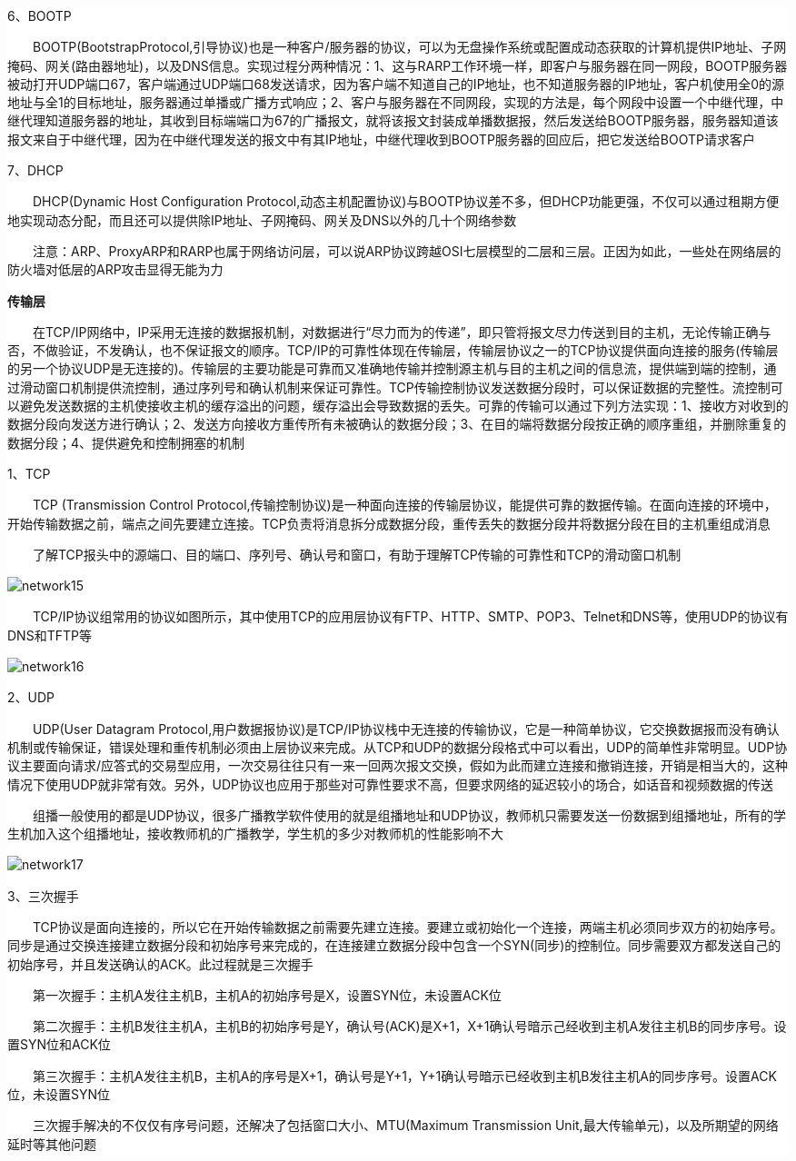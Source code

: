 6、BOOTP

&emsp;&emsp;BOOTP(BootstrapProtocol,引导协议)也是一种客户/服务器的协议，可以为无盘操作系统或配置成动态获取的计算机提供IP地址、子网掩码、网关(路由器地址)，以及DNS信息。实现过程分两种情况：1、这与RARP工作环境一样，即客户与服务器在同一网段，BOOTP服务器被动打开UDP端口67，客户端通过UDP端口68发送请求，因为客户端不知道自己的IP地址，也不知道服务器的IP地址，客户机使用全0的源地址与全1的目标地址，服务器通过单播或广播方式响应；2、客户与服务器在不同网段，实现的方法是，每个网段中设置一个中继代理，中继代理知道服务器的地址，其收到目标端端口为67的广播报文，就将该报文封装成单播数据报，然后发送给BOOTP服务器，服务器知道该报文来自于中继代理，因为在中继代理发送的报文中有其IP地址，中继代理收到BOOTP服务器的回应后，把它发送给BOOTP请求客户

7、DHCP

&emsp;&emsp;DHCP(Dynamic Host Configuration Protocol,动态主机配置协议)与BOOTP协议差不多，但DHCP功能更强，不仅可以通过租期方便地实现动态分配，而且还可以提供除IP地址、子网掩码、网关及DNS以外的几十个网络参数

&emsp;&emsp;注意：ARP、ProxyARP和RARP也属于网络访问层，可以说ARP协议跨越OSI七层模型的二层和三层。正因为如此，一些处在网络层的防火墙对低层的ARP攻击显得无能为力

**传输层**

&emsp;&emsp;在TCP/IP网络中，IP采用无连接的数据报机制，对数据进行&ldquo;尽力而为的传递&rdquo;，即只管将报文尽力传送到目的主机，无论传输正确与否，不做验证，不发确认，也不保证报文的顺序。TCP/IP的可靠性体现在传输层，传输层协议之一的TCP协议提供面向连接的服务(传输层的另一个协议UDP是无连接的)。传输层的主要功能是可靠而又准确地传输并控制源主机与目的主机之间的信息流，提供端到端的控制，通过滑动窗口机制提供流控制，通过序列号和确认机制来保证可靠性。TCP传输控制协议发送数据分段时，可以保证数据的完整性。流控制可以避免发送数据的主机使接收主机的缓存溢出的问题，缓存溢出会导致数据的丢失。可靠的传输可以通过下列方法实现：1、接收方对收到的数据分段向发送方进行确认；2、发送方向接收方重传所有未被确认的数据分段；3、在目的端将数据分段按正确的顺序重组，并删除重复的数据分段；4、提供避免和控制拥塞的机制

1、TCP

&emsp;&emsp;TCP (Transmission Control Protocol,传输控制协议)是一种面向连接的传输层协议，能提供可靠的数据传输。在面向连接的环境中，开始传输数据之前，端点之间先要建立连接。TCP负责将消息拆分成数据分段，重传丢失的数据分段井将数据分段在目的主机重组成消息

&emsp;&emsp;了解TCP报头中的源端口、目的端口、序列号、确认号和窗口，有助于理解TCP传输的可靠性和TCP的滑动窗口机制

![network15](https://pic.xiaohuochai.site/blog/HTTP_network15.jpg)

&emsp;&emsp;TCP/IP协议组常用的协议如图所示，其中使用TCP的应用层协议有FTP、HTTP、SMTP、POP3、Telnet和DNS等，使用UDP的协议有DNS和TFTP等

![network16](https://pic.xiaohuochai.site/blog/HTTP_network16.jpg)

2、UDP

&emsp;&emsp;UDP(User Datagram Protocol,用户数据报协议)是TCP/IP协议栈中无连接的传输协议，它是一种简单协议，它交换数据报而没有确认机制或传输保证，错误处理和重传机制必须由上层协议来完成。从TCP和UDP的数据分段格式中可以看出，UDP的简单性非常明显。UDP协议主要面向请求/应答式的交易型应用，一次交易往往只有一来一回两次报文交换，假如为此而建立连接和撤销连接，开销是相当大的，这种情况下使用UDP就非常有效。另外，UDP协议也应用于那些对可靠性要求不高，但要求网络的延迟较小的场合，如话音和视频数据的传送

&emsp;&emsp;组播一般使用的都是UDP协议，很多广播教学软件使用的就是组播地址和UDP协议，教师机只需要发送一份数据到组播地址，所有的学生机加入这个组播地址，接收教师机的广播教学，学生机的多少对教师机的性能影响不大

![network17](https://pic.xiaohuochai.site/blog/HTTP_network17.jpg)

3、三次握手

&emsp;&emsp;TCP协议是面向连接的，所以它在开始传输数据之前需要先建立连接。要建立或初始化一个连接，两端主机必须同步双方的初始序号。同步是通过交换连接建立数据分段和初始序号来完成的，在连接建立数据分段中包含一个SYN(同步)的控制位。同步需要双方都发送自己的初始序号，并且发送确认的ACK。此过程就是三次握手

&emsp;&emsp;第一次握手：主机A发往主机B，主机A的初始序号是X，设置SYN位，未设置ACK位

&emsp;&emsp;第二次握手：主机B发往主机A，主机B的初始序号是Y，确认号(ACK)是X+1，X+1确认号暗示己经收到主机A发往主机B的同步序号。设置SYN位和ACK位

&emsp;&emsp;第三次握手：主机A发往主机B，主机A的序号是X+1，确认号是Y+1，Y+1确认号暗示已经收到主机B发往主机A的同步序号。设置ACK位，未设置SYN位

&emsp;&emsp;三次握手解决的不仅仅有序号问题，还解决了包括窗口大小、MTU(Maximum Transmission Unit,最大传输单元)，以及所期望的网络延时等其他问题

